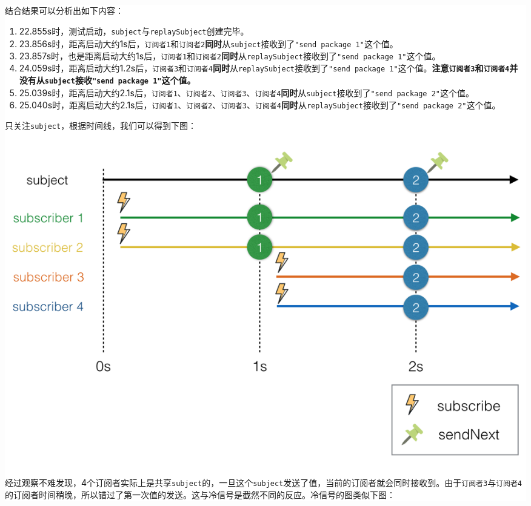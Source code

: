 结合结果可以分析出如下内容：

1. 22.855s时，测试启动，`subject`与`replaySubject`创建完毕。
2. 23.856s时，距离启动大约1s后，`订阅者1`和`订阅者2`**同时**从`subject`接收到了`"send package 1"`这个值。
3. 23.857s时，也是距离启动大约1s后，`订阅者1`和`订阅者2`**同时**从`replaySubject`接收到了`"send package 1"`这个值。
4. 24.059s时，距离启动大约1.2s后，`订阅者3`和`订阅者4`**同时**从`replaySubject`接收到了`"send package 1"`这个值。**注意`订阅者3`和`订阅者4`并没有从`subject`接收`"send package 1"`这个值。**
5. 25.039s时，距离启动大约2.1s后，`订阅者1`、`订阅者2`、`订阅者3`、`订阅者4`**同时**从`subject`接收到了`"send package 2"`这个值。
6. 25.040s时，距离启动大约2.1s后，`订阅者1`、`订阅者2`、`订阅者3`、`订阅者4`**同时**从`replaySubject`接收到了`"send package 2"`这个值。

只关注`subject`，根据时间线，我们可以得到下图：

![RAC冷热信号1](/images/RAC冷热信号1.png) 

经过观察不难发现，4个订阅者实际上是共享`subject`的，一旦这个`subject`发送了值，当前的订阅者就会同时接收到。由于`订阅者3`与`订阅者4`的订阅者时间稍晚，所以错过了第一次值的发送。这与冷信号是截然不同的反应。冷信号的图类似下图：
